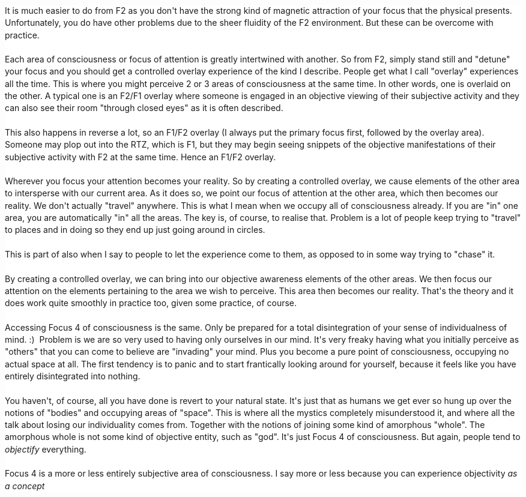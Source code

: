 It is much easier to do from F2 as you don't have the strong kind of magnetic attraction of your focus that the physical presents. Unfortunately, you do have other problems due to the sheer fluidity of the F2 environment. But these can be overcome with practice.
<br>
<br>
Each area of consciousness or focus of attention is greatly intertwined with another. So from F2, simply stand still and "detune" your focus and you should get a controlled overlay experience of the kind I describe. People get what I call "overlay" experiences all the time. This is where you might perceive 2 or 3 areas of consciousness at the same time. In other words, one is overlaid on the other. A typical one is an F2/F1 overlay where someone is engaged in an objective viewing of their subjective activity and they can also see their room "through closed eyes" as it is often described.
<br>
<br>
This also happens in reverse a lot, so an F1/F2 overlay (I always put the primary focus first, followed by the overlay area). Someone may plop out into the RTZ, which is F1, but they may begin seeing snippets of the objective manifestations of their subjective activity with F2 at the same time. Hence an F1/F2 overlay.
<br>
<br>
Wherever you focus your attention becomes your reality. So by creating a controlled overlay, we cause elements of the other area to intersperse with our current area. As it does so, we point our focus of attention at the other area, which then becomes our reality. We don't actually "travel" anywhere. This is what I mean when we occupy all of consciousness already. If you are "in" one area, you are automatically "in" all the areas. The key is, of course, to realise that. Problem is a lot of people keep trying to "travel" to places and in doing so they end up just going around in circles.
<br>
<br>
This is part of also when I say to people to let the experience come to them, as opposed to in some way trying to "chase" it.
<br>
<br>
By creating a controlled overlay, we can bring into our objective awareness elements of the other areas. We then focus our attention on the elements pertaining to the area we wish to perceive. This area then becomes our reality. That's the theory and it does work quite smoothly in practice too, given some practice, of course.
<br>
<br>
Accessing Focus 4 of consciousness is the same. Only be prepared for a total disintegration of your sense of individualness of mind. :)  Problem is we are so very used to having only ourselves in our mind. It's very freaky having what you initially perceive as "others" that you can come to believe are "invading" your mind. Plus you become a pure point of consciousness, occupying no actual space at all. The first tendency is to panic and to start frantically looking around for yourself, because it feels like you have entirely disintegrated into nothing.
<br>
<br>
You haven't, of course, all you have done is revert to your natural state. It's just that as humans we get ever so hung up over the notions of "bodies" and occupying areas of "space". This is where all the mystics completely misunderstood it, and where all the talk about losing our individuality comes from. Together with the notions of joining some kind of amorphous "whole". The amorphous whole is not some kind of objective entity, such as "god". It's just Focus 4 of consciousness. But again, people tend to
<i>
 objectify
</i>
everything.
<br>
<br>
Focus 4 is a more or less entirely subjective area of consciousness. I say more or less because you can experience objectivity
<i>
 as a concept
</i>